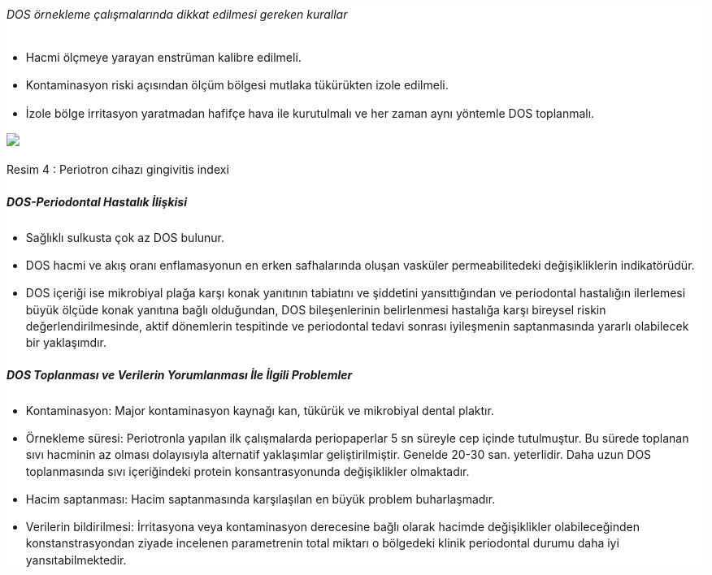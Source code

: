 ###### DOS örnekleme çalışmalarında dikkat edilmesi gereken kurallar

- Hacmi ölçmeye yarayan enstrüman kalibre edilmeli.

- Kontaminasyon riski açısından ölçüm bölgesi mutlaka tükürükten izole edilmeli.

- İzole bölge irritasyon yaratmadan hafifçe hava ile kurutulmalı ve her zaman aynı yöntemle DOS toplanmalı.

![](/home/bt/.config/marktext/images/2021-11-24-01-50-50-image.png)

Resim 4 : Periotron cihazı gingivitis indexi

##### DOS-Periodontal Hastalık İlişkisi

- Sağlıklı sulkusta çok az DOS bulunur.

- DOS hacmi ve akış oranı enflamasyonun en erken safhalarında oluşan vasküler permeabilitedeki değişikliklerin indikatörüdür.

- DOS içeriği ise mikrobiyal plağa karşı konak yanıtının tabiatını ve şiddetini yansıttığından ve periodontal hastalığın ilerlemesi büyük ölçüde konak yanıtına bağlı olduğundan, DOS bileşenlerinin belirlenmesi hastalığa karşı bireysel riskin değerlendirilmesinde, aktif dönemlerin tespitinde ve periodontal tedavi sonrası iyileşmenin saptanmasında yararlı olabilecek bir yaklaşımdır.

##### DOS Toplanması ve Verilerin Yorumlanması İle İlgili Problemler

- Kontaminasyon: Major kontaminasyon kaynağı kan, tükürük ve mikrobiyal dental plaktır.

- Örnekleme süresi: Periotronla yapılan ilk çalışmalarda periopaperlar 5 sn süreyle cep içinde tutulmuştur. Bu sürede toplanan sıvı hacminin az olması dolayısıyla alternatif yaklaşımlar geliştirilmiştir. Genelde 20-30 san. yeterlidir. Daha uzun DOS toplanmasında sıvı içeriğindeki protein konsantrasyonunda değişiklikler olmaktadır.

- Hacim saptanması: Hacim saptanmasında karşılaşılan en büyük problem buharlaşmadır.

- Verilerin bildirilmesi: İrritasyona veya kontaminasyon derecesine bağlı olarak hacimde değişiklikler olabileceğinden konstanstrasyondan ziyade incelenen parametrenin total miktarı o bölgedeki klinik periodontal durumu daha iyi yansıtabilmektedir.
